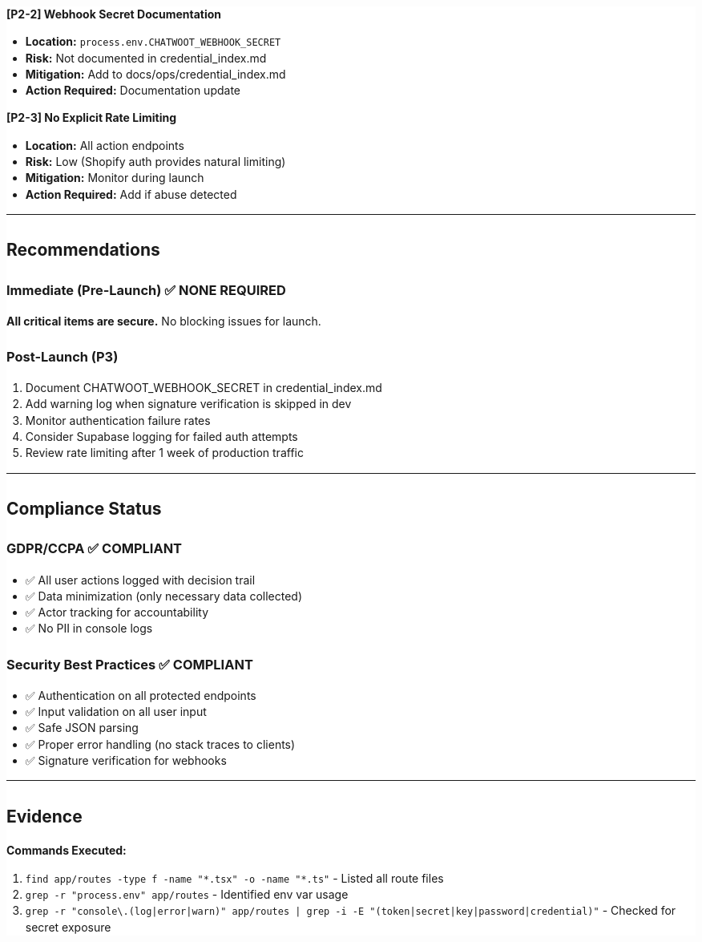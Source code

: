 **[P2-2] Webhook Secret Documentation**
- **Location:** `process.env.CHATWOOT_WEBHOOK_SECRET`
- **Risk:** Not documented in credential_index.md
- **Mitigation:** Add to docs/ops/credential_index.md
- **Action Required:** Documentation update

**[P2-3] No Explicit Rate Limiting**
- **Location:** All action endpoints
- **Risk:** Low (Shopify auth provides natural limiting)
- **Mitigation:** Monitor during launch
- **Action Required:** Add if abuse detected

---

## Recommendations

### Immediate (Pre-Launch) ✅ NONE REQUIRED
**All critical items are secure.** No blocking issues for launch.

### Post-Launch (P3)
1. Document CHATWOOT_WEBHOOK_SECRET in credential_index.md
2. Add warning log when signature verification is skipped in dev
3. Monitor authentication failure rates
4. Consider Supabase logging for failed auth attempts
5. Review rate limiting after 1 week of production traffic

---

## Compliance Status

### GDPR/CCPA ✅ COMPLIANT
- ✅ All user actions logged with decision trail
- ✅ Data minimization (only necessary data collected)
- ✅ Actor tracking for accountability
- ✅ No PII in console logs

### Security Best Practices ✅ COMPLIANT
- ✅ Authentication on all protected endpoints
- ✅ Input validation on all user input
- ✅ Safe JSON parsing
- ✅ Proper error handling (no stack traces to clients)
- ✅ Signature verification for webhooks

---

## Evidence

**Commands Executed:**
1. `find app/routes -type f -name "*.tsx" -o -name "*.ts"` - Listed all route files
2. `grep -r "process.env" app/routes` - Identified env var usage
3. `grep -r "console\.(log|error|warn)" app/routes | grep -i -E "(token|secret|key|password|credential)"` - Checked for secret exposure
